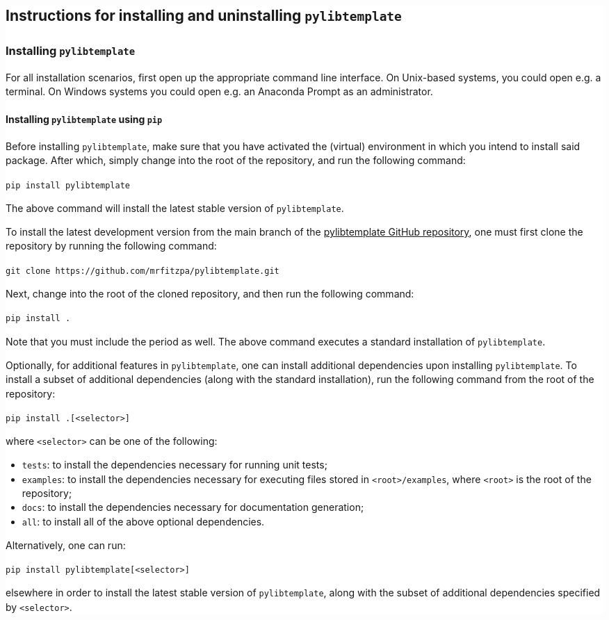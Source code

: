 

## Instructions for installing and uninstalling `pylibtemplate`



### Installing `pylibtemplate`

For all installation scenarios, first open up the appropriate command line
interface. On Unix-based systems, you could open e.g. a terminal. On Windows
systems you could open e.g. an Anaconda Prompt as an administrator.



#### Installing `pylibtemplate` using `pip`

Before installing `pylibtemplate`, make sure that you have activated the
(virtual) environment in which you intend to install said package. After which,
simply change into the root of the repository, and run the following command:

    pip install pylibtemplate

The above command will install the latest stable version of `pylibtemplate`.

To install the latest development version from the main branch of the
[pylibtemplate GitHub repository](https://github.com/mrfitzpa/pylibtemplate),
one must first clone the repository by running the following command:

    git clone https://github.com/mrfitzpa/pylibtemplate.git

Next, change into the root of the cloned repository, and then run the following
command:

    pip install .

Note that you must include the period as well. The above command executes a
standard installation of `pylibtemplate`.

Optionally, for additional features in `pylibtemplate`, one can install
additional dependencies upon installing `pylibtemplate`. To install a subset of
additional dependencies (along with the standard installation), run the
following command from the root of the repository:

    pip install .[<selector>]

where `<selector>` can be one of the following:

* `tests`: to install the dependencies necessary for running unit tests;
* `examples`: to install the dependencies necessary for executing files stored
  in `<root>/examples`, where `<root>` is the root of the repository;
* `docs`: to install the dependencies necessary for documentation generation;
* `all`: to install all of the above optional dependencies.

Alternatively, one can run:

    pip install pylibtemplate[<selector>]

elsewhere in order to install the latest stable version of `pylibtemplate`,
along with the subset of additional dependencies specified by `<selector>`.

